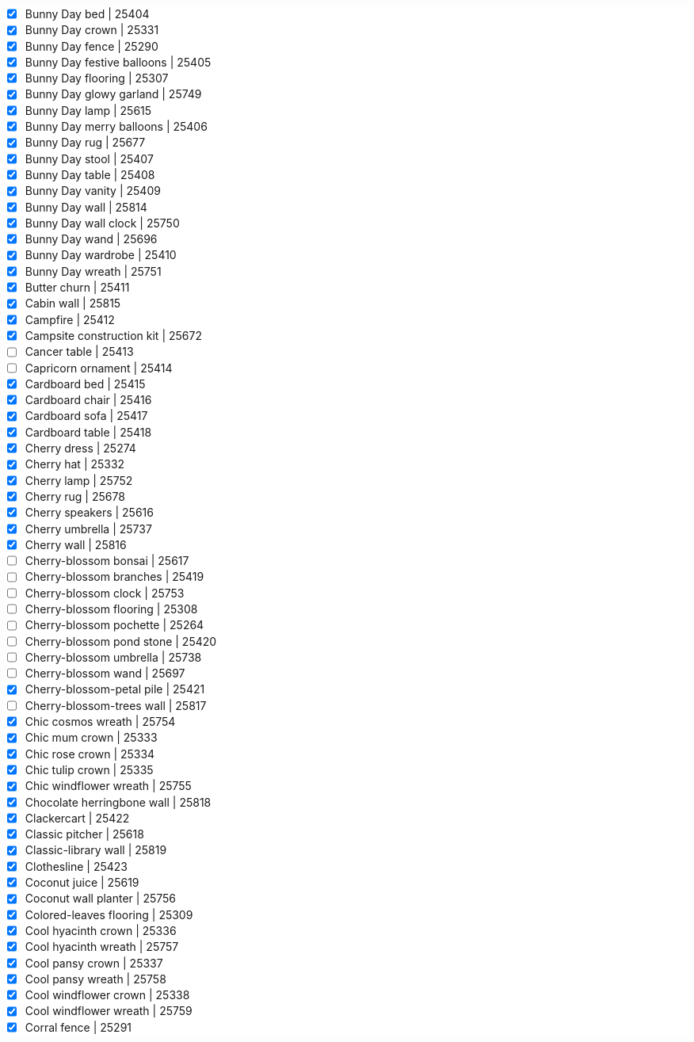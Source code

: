 - [x] Bunny Day bed | 25404
- [x] Bunny Day crown | 25331
- [x] Bunny Day fence | 25290
- [x] Bunny Day festive balloons | 25405
- [x] Bunny Day flooring | 25307
- [x] Bunny Day glowy garland | 25749
- [x] Bunny Day lamp | 25615
- [x] Bunny Day merry balloons | 25406
- [x] Bunny Day rug | 25677
- [x] Bunny Day stool | 25407
- [x] Bunny Day table | 25408
- [x] Bunny Day vanity | 25409
- [x] Bunny Day wall | 25814
- [x] Bunny Day wall clock | 25750
- [x] Bunny Day wand | 25696
- [x] Bunny Day wardrobe | 25410
- [x] Bunny Day wreath | 25751
- [x] Butter churn | 25411
- [x] Cabin wall | 25815
- [x] Campfire | 25412
- [x] Campsite construction kit | 25672
- [ ] Cancer table | 25413
- [ ] Capricorn ornament | 25414
- [x] Cardboard bed | 25415
- [x] Cardboard chair | 25416
- [x] Cardboard sofa | 25417
- [x] Cardboard table | 25418
- [x] Cherry dress | 25274
- [x] Cherry hat | 25332
- [x] Cherry lamp | 25752
- [x] Cherry rug | 25678
- [x] Cherry speakers | 25616
- [x] Cherry umbrella | 25737
- [x] Cherry wall | 25816
- [ ] Cherry-blossom bonsai | 25617
- [ ] Cherry-blossom branches | 25419
- [ ] Cherry-blossom clock | 25753
- [ ] Cherry-blossom flooring | 25308
- [ ] Cherry-blossom pochette | 25264
- [ ] Cherry-blossom pond stone | 25420
- [ ] Cherry-blossom umbrella | 25738
- [ ] Cherry-blossom wand | 25697
- [x] Cherry-blossom-petal pile | 25421
- [ ] Cherry-blossom-trees wall | 25817
- [x] Chic cosmos wreath | 25754
- [x] Chic mum crown | 25333
- [x] Chic rose crown | 25334
- [x] Chic tulip crown | 25335
- [x] Chic windflower wreath | 25755
- [x] Chocolate herringbone wall | 25818
- [x] Clackercart | 25422
- [x] Classic pitcher | 25618
- [x] Classic-library wall | 25819
- [x] Clothesline | 25423
- [x] Coconut juice | 25619
- [x] Coconut wall planter | 25756
- [x] Colored-leaves flooring | 25309
- [x] Cool hyacinth crown | 25336
- [x] Cool hyacinth wreath | 25757
- [x] Cool pansy crown | 25337
- [x] Cool pansy wreath | 25758
- [x] Cool windflower crown | 25338
- [x] Cool windflower wreath | 25759
- [x] Corral fence | 25291